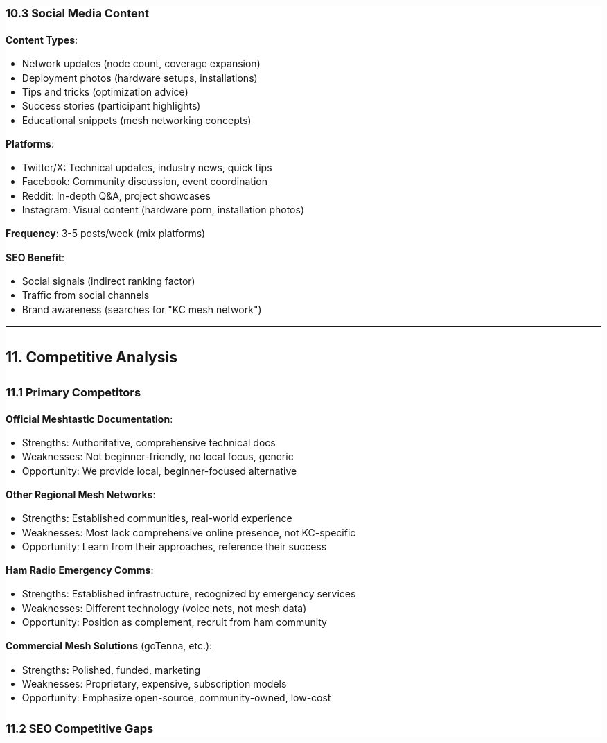### 10.3 Social Media Content

**Content Types**:

- Network updates (node count, coverage expansion)
- Deployment photos (hardware setups, installations)
- Tips and tricks (optimization advice)
- Success stories (participant highlights)
- Educational snippets (mesh networking concepts)

**Platforms**:

- Twitter/X: Technical updates, industry news, quick tips
- Facebook: Community discussion, event coordination
- Reddit: In-depth Q&A, project showcases
- Instagram: Visual content (hardware porn, installation photos)

**Frequency**: 3-5 posts/week (mix platforms)

**SEO Benefit**:

- Social signals (indirect ranking factor)
- Traffic from social channels
- Brand awareness (searches for "KC mesh network")

---

## 11. Competitive Analysis

### 11.1 Primary Competitors

**Official Meshtastic Documentation**:

- Strengths: Authoritative, comprehensive technical docs
- Weaknesses: Not beginner-friendly, no local focus, generic
- Opportunity: We provide local, beginner-focused alternative

**Other Regional Mesh Networks**:

- Strengths: Established communities, real-world experience
- Weaknesses: Most lack comprehensive online presence, not KC-specific
- Opportunity: Learn from their approaches, reference their success

**Ham Radio Emergency Comms**:

- Strengths: Established infrastructure, recognized by emergency services
- Weaknesses: Different technology (voice nets, not mesh data)
- Opportunity: Position as complement, recruit from ham community

**Commercial Mesh Solutions** (goTenna, etc.):

- Strengths: Polished, funded, marketing
- Weaknesses: Proprietary, expensive, subscription models
- Opportunity: Emphasize open-source, community-owned, low-cost

### 11.2 SEO Competitive Gaps
